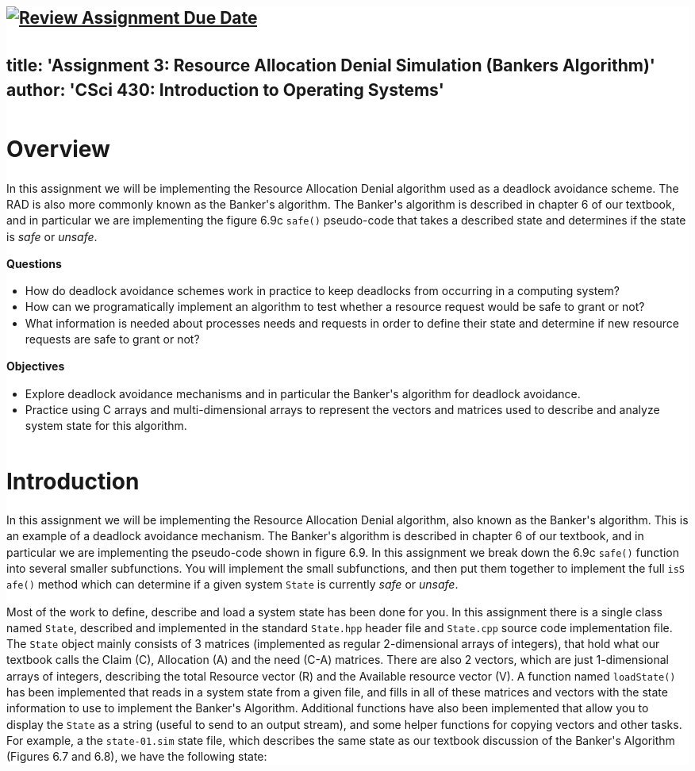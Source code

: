 [![Review Assignment Due Date](https://classroom.github.com/assets/deadline-readme-button-22041afd0340ce965d47ae6ef1cefeee28c7c493a6346c4f15d667ab976d596c.svg)](https://classroom.github.com/a/7IeM2j5f)
---
title: 'Assignment 3: Resource Allocation Denial Simulation (Bankers Algorithm)'
author: 'CSci 430: Introduction to Operating Systems'
---

# Overview

In this assignment we will be implementing the Resource Allocation
Denial algorithm used as a deadlock avoidance scheme.  The RAD is
also more commonly known as the Banker's algorithm.  The Banker's
algorithm is described in chapter 6 of our textbook, and in particular
we are implementing the figure 6.9c `safe()` pseudo-code that takes
a described state and determines if the state is *safe* or *unsafe*.

**Questions**

- How do deadlock avoidance schemes work in practice to keep deadlocks from
  occurring in a computing system?
- How can we programatically implement an algorithm to test whether
  a resource request would be safe to grant or not?
- What information is needed about processes needs and requests in order
  to define their state and determine if new resource requests are safe
  to grant or not?

**Objectives**

- Explore deadlock avoidance mechanisms and in particular the Banker's algorithm
  for deadlock avoidance.
- Practice using C arrays and multi-dimensional arrays to represent the vectors
  and matrices used to describe and analyze system state for this algorithm.


# Introduction

In this assignment we will be implementing the Resource Allocation Denial
algorithm, also known as the Banker's algorithm.  This is an example of a
deadlock avoidance mechanism.  The Banker's algorithm is described in chapter 6
of our textbook, and in particular we are implementing the pseudo-code shown in
figure 6.9.  In this assignment we break down the 6.9c `safe()` function into
several smaller subfunctions.  You will implement the small subfunctions, and
then put them together to implement the full `isSafe()` method which can
determine if a given system `State` is currently *safe* or *unsafe*.

Most of the work to define, describe and load a system state has been done for
you. In this assignment there is a single class named `State`, described and
implemented in the standard `State.hpp` header file and `State.cpp` source code
implementation file.  The `State` object mainly consists of 3 matrices
(implemented as regular 2-dimensional arrays of integers), that hold what our
textbook calls the Claim (C), Allocation (A) and the need (C-A) matrices.  There
are also 2 vectors, which are just 1-dimensional arrays of integers, describing
the total Resource vector (R) and the Available resource vector (V).  A function
named `loadState()` has been implemented that reads in a system state from a
given file, and fills in all of these matrices and vectors with the state
information to use to implement the Banker's Algorithm. Additional functions
have also been implemented that allow you to display the `State` as a string
(useful to send to an output stream), and some helper functions for copying
vectors and other tasks.  For example, a the `state-01.sim` state file, which
describes the same state as our textbook discussion of the Banker's Algorithm
(Figures 6.7 and 6.8), we have the following state:
